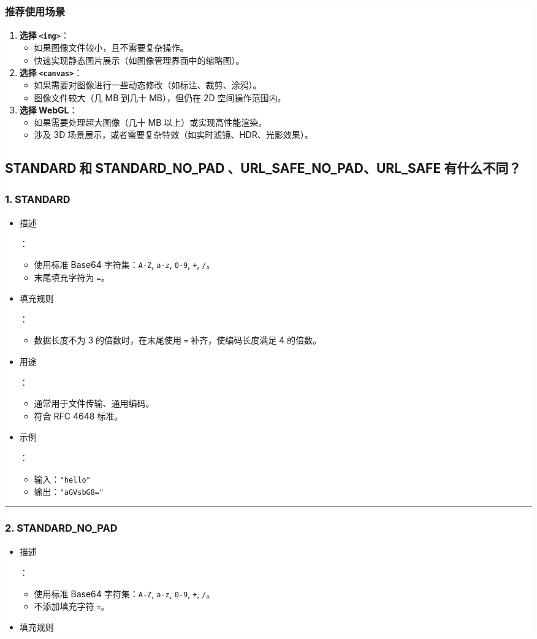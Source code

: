 ### **推荐使用场景**

1. **选择 `<img>`**：
   - 如果图像文件较小，且不需要复杂操作。
   - 快速实现静态图片展示（如图像管理界面中的缩略图）。
2. **选择 `<canvas>`**：
   - 如果需要对图像进行一些动态修改（如标注、裁剪、涂鸦）。
   - 图像文件较大（几 MB 到几十 MB），但仍在 2D 空间操作范围内。
3. **选择 WebGL**：
   - 如果需要处理超大图像（几十 MB 以上）或实现高性能渲染。
   - 涉及 3D 场景展示，或者需要复杂特效（如实时滤镜、HDR、光影效果）。


## STANDARD 和 STANDARD_NO_PAD 、URL_SAFE_NO_PAD、URL_SAFE 有什么不同？

### **1. STANDARD**

- 描述

  ：

  - 使用标准 Base64 字符集：`A-Z`, `a-z`, `0-9`, `+`, `/`。
  - 末尾填充字符为 `=`。

- 填充规则

  ：

  - 数据长度不为 3 的倍数时，在末尾使用 `=` 补齐，使编码长度满足 4 的倍数。

- 用途

  ：

  - 通常用于文件传输、通用编码。
  - 符合 RFC 4648 标准。

- 示例

  ：

  - 输入：`"hello"`
  - 输出：`"aGVsbG8="`

------

### **2. STANDARD_NO_PAD**

- 描述

  ：

  - 使用标准 Base64 字符集：`A-Z`, `a-z`, `0-9`, `+`, `/`。
  - 不添加填充字符 `=`。

- 填充规则
